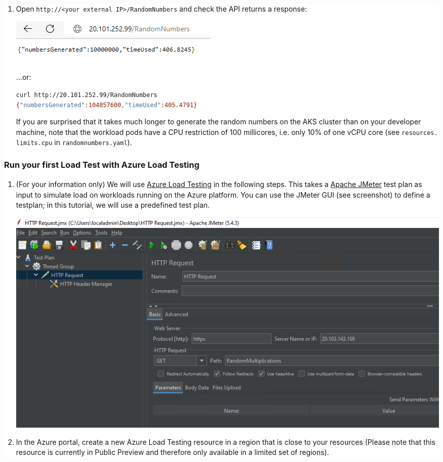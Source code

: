 1. Open `http://<your external IP>/RandomNumbers` and check the API returns a response:
   
   ![](img/020_randommultiplications_browser.png)

   ...or:

   ```bash
   curl http://20.101.252.99/RandomNumbers
   {"numbersGenerated":104857600,"timeUsed":405.4791}
   ```

   If you are surprised that it takes much longer to generate the random numbers on the AKS cluster than on your developer machine, note that the workload pods have a CPU restriction of 100 millicores, i.e. only 10% of one vCPU core (see `resources.limits.cpu` in `randomnumbers.yaml`).


###  Run your first Load Test with Azure Load Testing

1. (For your information only) We will use [Azure Load Testing](https://docs.microsoft.com/en-us/azure/load-testing/overview-what-is-azure-load-testing) in the following steps. This takes a [Apache JMeter](https://jmeter.apache.org/) test plan as input to simulate load on workloads running on the Azure platform. You can use the JMeter GUI (see screenshot) to define a testplan; in this tutorial, we will use a predefined test plan.

   ![](img/035_load-test_jmeter.png)

1. In the Azure portal, create a new Azure Load Testing resource in a region that is close to your resources (Please note that this resource is currently in Public Preview and therefore only available in a limited set of regions).
